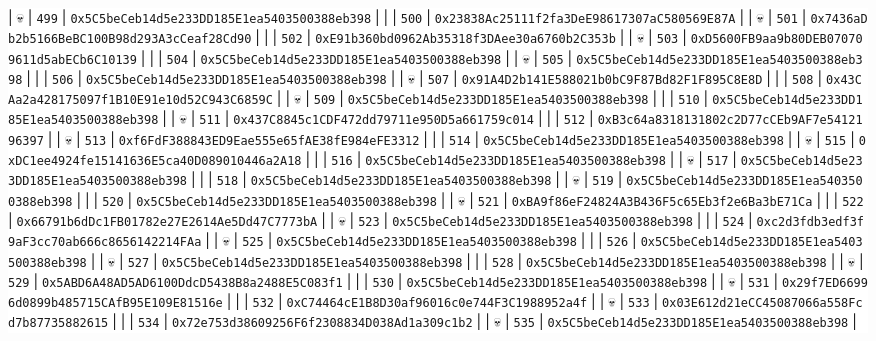 | 💀 | `499` | `0x5C5beCeb14d5e233DD185E1ea5403500388eb398` |
|  | `500` | `0x23838Ac25111f2fa3DeE98617307aC580569E87A` |
| 💀 | `501` | `0x7436aDb2b5166BeBC100B98d293A3cCeaf28Cd90` |
|  | `502` | `0xE91b360bd0962Ab35318f3DAee30a6760b2C353b` |
| 💀 | `503` | `0xD5600FB9aa9b80DEB070709611d5abECb6C10139` |
|  | `504` | `0x5C5beCeb14d5e233DD185E1ea5403500388eb398` |
| 💀 | `505` | `0x5C5beCeb14d5e233DD185E1ea5403500388eb398` |
|  | `506` | `0x5C5beCeb14d5e233DD185E1ea5403500388eb398` |
| 💀 | `507` | `0x91A4D2b141E588021b0bC9F87Bd82F1F895C8E8D` |
|  | `508` | `0x43CAa2a428175097f1B10E91e10d52C943C6859C` |
| 💀 | `509` | `0x5C5beCeb14d5e233DD185E1ea5403500388eb398` |
|  | `510` | `0x5C5beCeb14d5e233DD185E1ea5403500388eb398` |
| 💀 | `511` | `0x437C8845c1CDF472dd79711e950D5a661759c014` |
|  | `512` | `0xB3c64a8318131802c2D77cCEb9AF7e5412196397` |
| 💀 | `513` | `0xf6FdF388843ED9Eae555e65fAE38fE984eFE3312` |
|  | `514` | `0x5C5beCeb14d5e233DD185E1ea5403500388eb398` |
| 💀 | `515` | `0xDC1ee4924fe15141636E5ca40D089010446a2A18` |
|  | `516` | `0x5C5beCeb14d5e233DD185E1ea5403500388eb398` |
| 💀 | `517` | `0x5C5beCeb14d5e233DD185E1ea5403500388eb398` |
|  | `518` | `0x5C5beCeb14d5e233DD185E1ea5403500388eb398` |
| 💀 | `519` | `0x5C5beCeb14d5e233DD185E1ea5403500388eb398` |
|  | `520` | `0x5C5beCeb14d5e233DD185E1ea5403500388eb398` |
| 💀 | `521` | `0xBA9f86eF24824A3B436F5c65Eb3f2e6Ba3bE71Ca` |
|  | `522` | `0x66791b6dDc1FB01782e27E2614Ae5Dd47C7773bA` |
| 💀 | `523` | `0x5C5beCeb14d5e233DD185E1ea5403500388eb398` |
|  | `524` | `0xc2d3fdb3edf3f9aF3cc70ab666c8656142214FAa` |
| 💀 | `525` | `0x5C5beCeb14d5e233DD185E1ea5403500388eb398` |
|  | `526` | `0x5C5beCeb14d5e233DD185E1ea5403500388eb398` |
| 💀 | `527` | `0x5C5beCeb14d5e233DD185E1ea5403500388eb398` |
|  | `528` | `0x5C5beCeb14d5e233DD185E1ea5403500388eb398` |
| 💀 | `529` | `0x5ABD6A48AD5AD6100DdcD5438B8a2488E5C083f1` |
|  | `530` | `0x5C5beCeb14d5e233DD185E1ea5403500388eb398` |
| 💀 | `531` | `0x29f7ED66996d0899b485715CAfB95E109E81516e` |
|  | `532` | `0xC74464cE1B8D30af96016c0e744F3C1988952a4f` |
| 💀 | `533` | `0x03E612d21eCC45087066a558Fcd7b87735882615` |
|  | `534` | `0x72e753d38609256F6f2308834D038Ad1a309c1b2` |
| 💀 | `535` | `0x5C5beCeb14d5e233DD185E1ea5403500388eb398` |